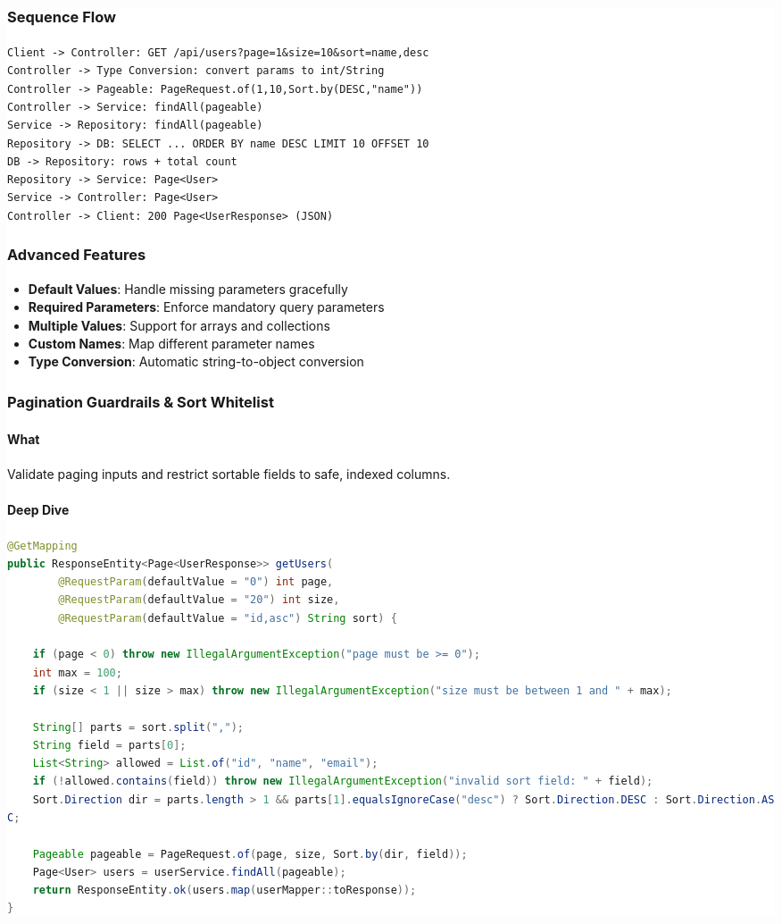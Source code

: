### Sequence Flow
```
Client -> Controller: GET /api/users?page=1&size=10&sort=name,desc
Controller -> Type Conversion: convert params to int/String
Controller -> Pageable: PageRequest.of(1,10,Sort.by(DESC,"name"))
Controller -> Service: findAll(pageable)
Service -> Repository: findAll(pageable)
Repository -> DB: SELECT ... ORDER BY name DESC LIMIT 10 OFFSET 10
DB -> Repository: rows + total count
Repository -> Service: Page<User>
Service -> Controller: Page<User>
Controller -> Client: 200 Page<UserResponse> (JSON)
```

### Advanced Features
- **Default Values**: Handle missing parameters gracefully
- **Required Parameters**: Enforce mandatory query parameters
- **Multiple Values**: Support for arrays and collections
- **Custom Names**: Map different parameter names
- **Type Conversion**: Automatic string-to-object conversion

### Pagination Guardrails & Sort Whitelist
#### What
Validate paging inputs and restrict sortable fields to safe, indexed columns.

#### Deep Dive
```java
@GetMapping
public ResponseEntity<Page<UserResponse>> getUsers(
        @RequestParam(defaultValue = "0") int page,
        @RequestParam(defaultValue = "20") int size,
        @RequestParam(defaultValue = "id,asc") String sort) {

    if (page < 0) throw new IllegalArgumentException("page must be >= 0");
    int max = 100;
    if (size < 1 || size > max) throw new IllegalArgumentException("size must be between 1 and " + max);

    String[] parts = sort.split(",");
    String field = parts[0];
    List<String> allowed = List.of("id", "name", "email");
    if (!allowed.contains(field)) throw new IllegalArgumentException("invalid sort field: " + field);
    Sort.Direction dir = parts.length > 1 && parts[1].equalsIgnoreCase("desc") ? Sort.Direction.DESC : Sort.Direction.ASC;

    Pageable pageable = PageRequest.of(page, size, Sort.by(dir, field));
    Page<User> users = userService.findAll(pageable);
    return ResponseEntity.ok(users.map(userMapper::toResponse));
}
```
